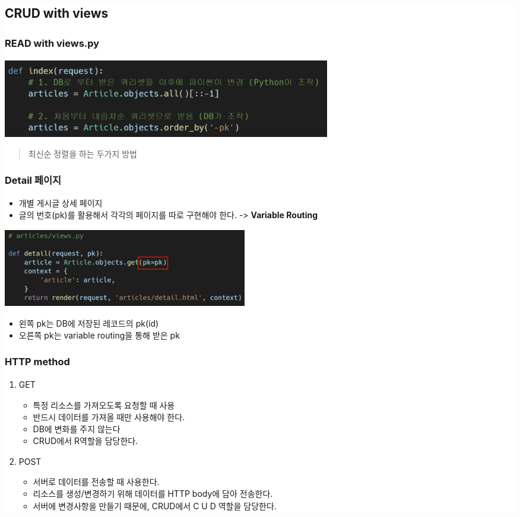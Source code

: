  

## CRUD with views

### READ with views.py

<img src="0302.assets/image-20220319175326212.png" alt="image-20220319175326212" style="zoom:67%;" />

> 최신순 정렬을 하는 두가지 방법



### Detail 페이지

* 개별 게시글 상세 페이지
* 글의 번호(pk)를 활용해서 각각의 페이지를 따로 구현해야 한다. -> **Variable Routing**

<img src="0302.assets/image-20220319181504874.png" alt="image-20220319181504874" style="zoom:67%;" />

* 왼쪽 pk는 DB에 저장된 레코드의 pk(id)
* 오른쪽 pk는 variable routing을 통해 받은 pk



### HTTP method

1. GET
   * 특정 리소스를 가져오도록 요청할 때 사용
   * 반드시 데이터를 가져올 때만 사용해야 한다.
   * DB에 변화를 주지 않는다
   * CRUD에서 R역할을 담당한다.

2. POST
   * 서버로 데이터를 전송할 때 사용한다.
   * 리소스를 생성/변경하기 위해 데이터를 HTTP body에 담아 전송한다.
   * 서버에 변경사항을 만들기 때문에,
     CRUD에서 C U D 역할을 담당한다.
